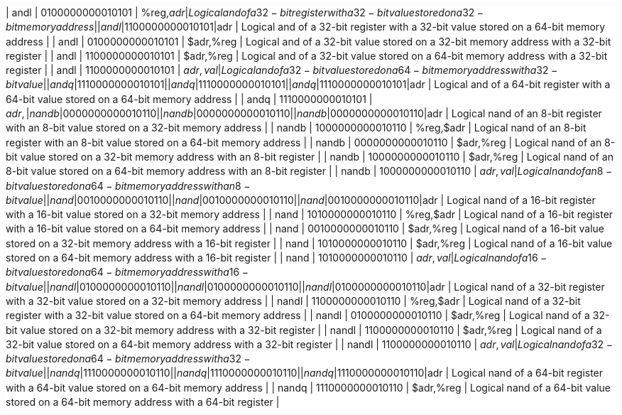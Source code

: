 | andl  | 0100000000010101 | %reg,$adr | Logical and of a 32-bit register with a 32-bit value stored on a 32-bit memory address                                           |
| andl  | 1100000000010101 | %reg,$adr | Logical and of a 32-bit register with a 32-bit value stored on a 64-bit memory address                                           |
| andl  | 0100000000010101 | $adr,%reg | Logical and of a 32-bit value stored on a 32-bit memory address with a 32-bit register                                           |
| andl  | 1100000000010101 | $adr,%reg | Logical and of a 32-bit value stored on a 64-bit memory address with a 32-bit register                                           |
| andl  | 1100000000010101 | $adr,val  | Logical and of a 32-bit value stored on a 64-bit memory address with a 32-bit value                                              |
| andq  | 1110000000010101 | %reg,%reg | Logical and of 2 64-bit registers, saves result on the first register                                                            |
| andq  | 1110000000010101 | %reg,val  | Logical and of a 64-bit register with a 64-bit value                                                                             |
| andq  | 1110000000010101 | %reg,$adr | Logical and of a 64-bit register with a 64-bit value stored on a 64-bit memory address                                           |
| andq  | 1110000000010101 | $adr,%reg | Logical and of a 64-bit value stored on a 64-bit memory address with a 64-bit register                                           |
| nandb | 0000000000010110 | %reg,%reg | Logical nand of 2 8-bit registers, saves result on the first register                                                            |
| nandb | 0000000000010110 | %reg,val  | Logical nand of an 8-bit register with an 8-bit value                                                                            |
| nandb | 0000000000010110 | %reg,$adr | Logical nand of an 8-bit register with an 8-bit value stored on a 32-bit memory address                                          |
| nandb | 1000000000010110 | %reg,$adr | Logical nand of an 8-bit register with an 8-bit value stored on a 64-bit memory address                                          |
| nandb | 0000000000010110 | $adr,%reg | Logical nand of an 8-bit value stored on a 32-bit memory address with an 8-bit register                                          |
| nandb | 1000000000010110 | $adr,%reg | Logical nand of an 8-bit value stored on a 64-bit memory address with an 8-bit register                                          |
| nandb | 1000000000010110 | $adr,val  | Logical nand of an 8-bit value stored on a 64-bit memory address with an 8-bit value                                             |
| nand  | 0010000000010110 | %reg,%reg | Logical nand of 2 16-bit registers, saves result on the first register                                                           |
| nand  | 0010000000010110 | %reg,val  | Logical nand of a 16-bit register with a 16-bit value                                                                            |
| nand  | 0010000000010110 | %reg,$adr | Logical nand of a 16-bit register with a 16-bit value stored on a 32-bit memory address                                          |
| nand  | 1010000000010110 | %reg,$adr | Logical nand of a 16-bit register with a 16-bit value stored on a 64-bit memory address                                          |
| nand  | 0010000000010110 | $adr,%reg | Logical nand of a 16-bit value stored on a 32-bit memory address with a 16-bit register                                          |
| nand  | 1010000000010110 | $adr,%reg | Logical nand of a 16-bit value stored on a 64-bit memory address with a 16-bit register                                          |
| nand  | 1010000000010110 | $adr,val  | Logical nand of a 16-bit value stored on a 64-bit memory address with a 16-bit value                                             |
| nandl | 0100000000010110 | %reg,%reg | Logical nand of 2 32-bit registers, saves result on the first register                                                           |
| nandl | 0100000000010110 | %reg,val  | Logical nand of a 32-bit register with a 32-bit value                                                                            |
| nandl | 0100000000010110 | %reg,$adr | Logical nand of a 32-bit register with a 32-bit value stored on a 32-bit memory address                                          |
| nandl | 1100000000010110 | %reg,$adr | Logical nand of a 32-bit register with a 32-bit value stored on a 64-bit memory address                                          |
| nandl | 0100000000010110 | $adr,%reg | Logical nand of a 32-bit value stored on a 32-bit memory address with a 32-bit register                                          |
| nandl | 1100000000010110 | $adr,%reg | Logical nand of a 32-bit value stored on a 64-bit memory address with a 32-bit register                                          |
| nandl | 1100000000010110 | $adr,val  | Logical nand of a 32-bit value stored on a 64-bit memory address with a 32-bit value                                             |
| nandq | 1110000000010110 | %reg,%reg | Logical nand of 2 64-bit registers, saves result on the first register                                                           |
| nandq | 1110000000010110 | %reg,val  | Logical nand of a 64-bit register with a 64-bit value                                                                            |
| nandq | 1110000000010110 | %reg,$adr | Logical nand of a 64-bit register with a 64-bit value stored on a 64-bit memory address                                          |
| nandq | 1110000000010110 | $adr,%reg | Logical nand of a 64-bit value stored on a 64-bit memory address with a 64-bit register                                          |